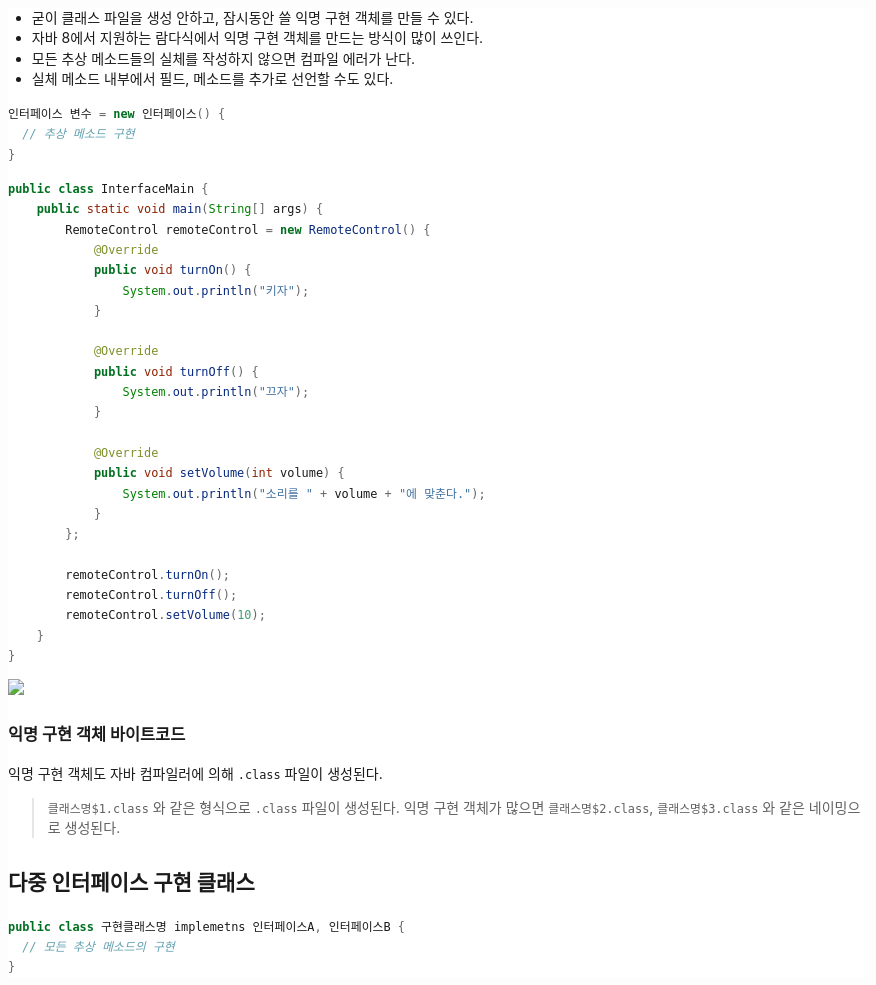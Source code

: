 - 굳이 클래스 파일을 생성 안하고, 잠시동안 쓸 익명 구현 객체를 만들 수 있다.
- 자바 8에서 지원하는 람다식에서 익명 구현 객체를 만드는 방식이 많이 쓰인다.
- 모든 추상 메소드들의 실체를 작성하지 않으면 컴파일 에러가 난다.
- 실체 메소드 내부에서 필드, 메소드를 추가로 선언할 수도 있다.

```java
인터페이스 변수 = new 인터페이스() {
  // 추상 메소드 구현
}
```

```java
public class InterfaceMain {
    public static void main(String[] args) {
        RemoteControl remoteControl = new RemoteControl() {
            @Override
            public void turnOn() {
                System.out.println("키자");
            }

            @Override
            public void turnOff() {
                System.out.println("끄자");
            }

            @Override
            public void setVolume(int volume) {
                System.out.println("소리를 " + volume + "에 맞춘다.");
            }
        };

        remoteControl.turnOn();
        remoteControl.turnOff();
        remoteControl.setVolume(10);
    }
}
```

![](https://images.velog.io/images/jakeseo_me/post/5eea1d48-ce9b-4ee2-8bb0-2124b58ed714/image.png)


### 익명 구현 객체 바이트코드

익명 구현 객체도 자바 컴파일러에 의해 `.class` 파일이 생성된다.

> `클래스명$1.class` 와 같은 형식으로 `.class` 파일이 생성된다. 익명 구현 객체가 많으면 `클래스명$2.class`, `클래스명$3.class` 와 같은 네이밍으로 생성된다.

## 다중 인터페이스 구현 클래스

```java
public class 구현클래스명 implemetns 인터페이스A, 인터페이스B {
  // 모든 추상 메소드의 구현
}
```
